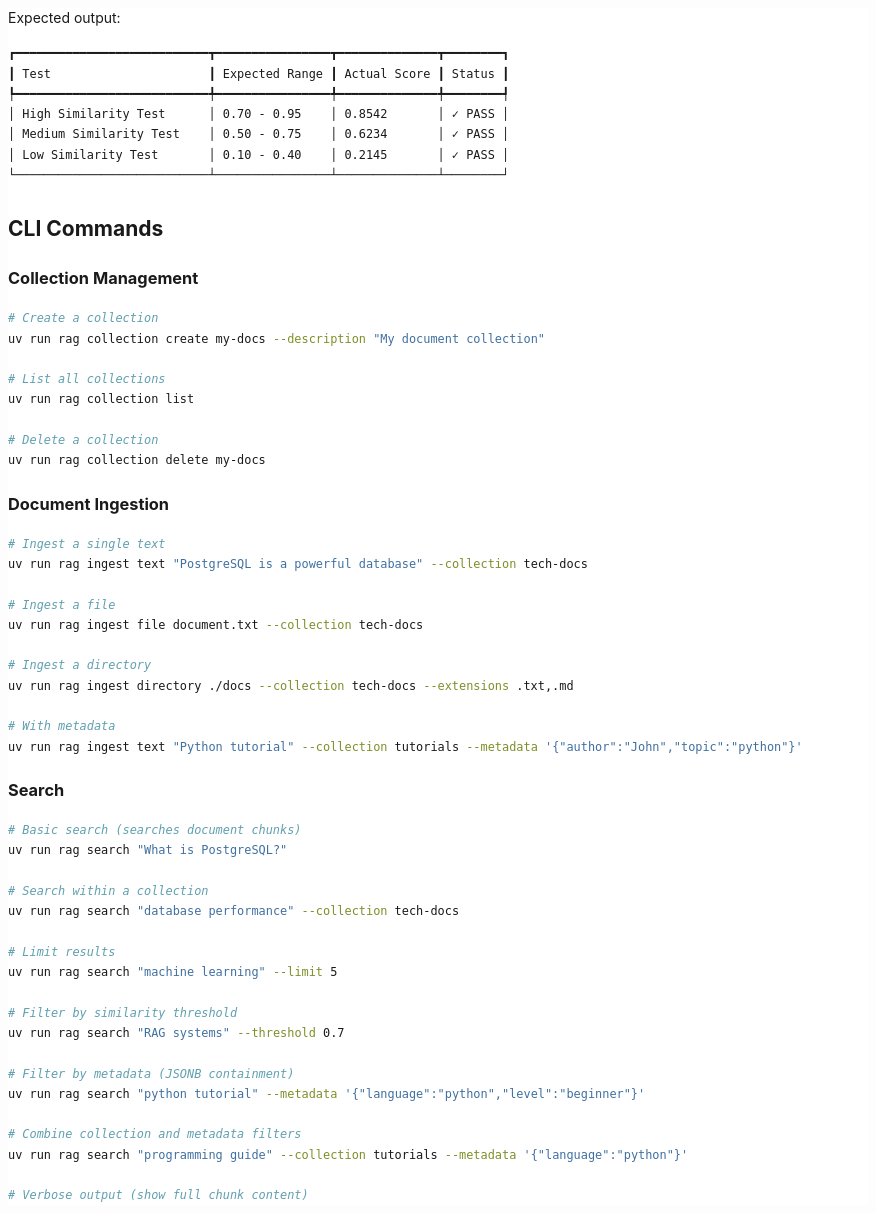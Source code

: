 Expected output:
```
┏━━━━━━━━━━━━━━━━━━━━━━━━━━━┳━━━━━━━━━━━━━━━━┳━━━━━━━━━━━━━━┳━━━━━━━━┓
┃ Test                      ┃ Expected Range ┃ Actual Score ┃ Status ┃
┡━━━━━━━━━━━━━━━━━━━━━━━━━━━╇━━━━━━━━━━━━━━━━╇━━━━━━━━━━━━━━╇━━━━━━━━┩
│ High Similarity Test      │ 0.70 - 0.95    │ 0.8542       │ ✓ PASS │
│ Medium Similarity Test    │ 0.50 - 0.75    │ 0.6234       │ ✓ PASS │
│ Low Similarity Test       │ 0.10 - 0.40    │ 0.2145       │ ✓ PASS │
└───────────────────────────┴────────────────┴──────────────┴────────┘
```

## CLI Commands

### Collection Management

```bash
# Create a collection
uv run rag collection create my-docs --description "My document collection"

# List all collections
uv run rag collection list

# Delete a collection
uv run rag collection delete my-docs
```

### Document Ingestion

```bash
# Ingest a single text
uv run rag ingest text "PostgreSQL is a powerful database" --collection tech-docs

# Ingest a file
uv run rag ingest file document.txt --collection tech-docs

# Ingest a directory
uv run rag ingest directory ./docs --collection tech-docs --extensions .txt,.md

# With metadata
uv run rag ingest text "Python tutorial" --collection tutorials --metadata '{"author":"John","topic":"python"}'
```

### Search

```bash
# Basic search (searches document chunks)
uv run rag search "What is PostgreSQL?"

# Search within a collection
uv run rag search "database performance" --collection tech-docs

# Limit results
uv run rag search "machine learning" --limit 5

# Filter by similarity threshold
uv run rag search "RAG systems" --threshold 0.7

# Filter by metadata (JSONB containment)
uv run rag search "python tutorial" --metadata '{"language":"python","level":"beginner"}'

# Combine collection and metadata filters
uv run rag search "programming guide" --collection tutorials --metadata '{"language":"python"}'

# Verbose output (show full chunk content)
```